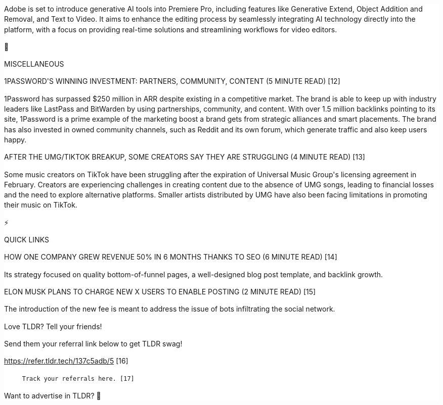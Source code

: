  Adobe is set to introduce generative AI tools into Premiere Pro,
including features like Generative Extend, Object Addition and
Removal, and Text to Video. It aims to enhance the editing process by
seamlessly integrating AI technology directly into the platform, with
a focus on providing real-time solutions and streamlining workflows
for video editors. 

🎁 

MISCELLANEOUS

 1PASSWORD'S WINNING INVESTMENT: PARTNERS, COMMUNITY, CONTENT (5
MINUTE READ) [12] 

 1Password has surpassed $250 million in ARR despite existing in a
competitive market. The brand is able to keep up with industry leaders
like LastPass and BitWarden by using partnerships, community, and
content. With over 1.5 million backlinks pointing to its site,
1Password is a prime example of the marketing boost a brand gets from
strategic alliances and smart placements. The brand has also invested
in owned community channels, such as Reddit and its own forum, which
generate traffic and also keep users happy. 

 AFTER THE UMG/TIKTOK BREAKUP, SOME CREATORS SAY THEY ARE STRUGGLING
(4 MINUTE READ) [13] 

 Some music creators on TikTok have been struggling after the
expiration of Universal Music Group's licensing agreement in February.
Creators are experiencing challenges in creating content due to the
absence of UMG songs, leading to financial losses and the need to
explore alternative platforms. Smaller artists distributed by UMG have
also been facing limitations in promoting their music on TikTok. 

⚡ 

QUICK LINKS

 HOW ONE COMPANY GREW REVENUE 50% IN 6 MONTHS THANKS TO SEO (6 MINUTE
READ) [14] 

 Its strategy focused on quality bottom-of-funnel pages, a
well-designed blog post template, and backlink growth. 

 ELON MUSK PLANS TO CHARGE NEW X USERS TO ENABLE POSTING (2 MINUTE
READ) [15] 

 The introduction of the new fee is meant to address the issue of bots
infiltrating the social network. 

Love TLDR? Tell your friends!

 Send them your referral link below to get TLDR swag! 

 https://refer.tldr.tech/137c5adb/5 [16] 

		 Track your referrals here. [17] 

Want to advertise in TLDR? 📰
